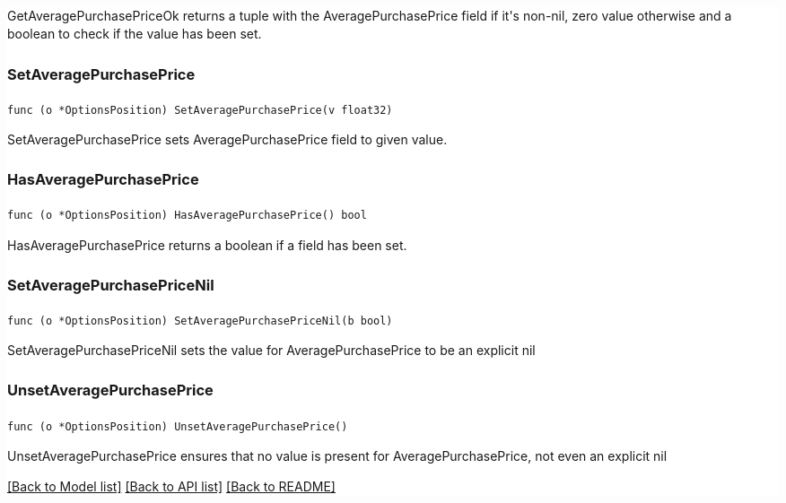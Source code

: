 GetAveragePurchasePriceOk returns a tuple with the AveragePurchasePrice field if it's non-nil, zero value otherwise
and a boolean to check if the value has been set.

### SetAveragePurchasePrice

`func (o *OptionsPosition) SetAveragePurchasePrice(v float32)`

SetAveragePurchasePrice sets AveragePurchasePrice field to given value.

### HasAveragePurchasePrice

`func (o *OptionsPosition) HasAveragePurchasePrice() bool`

HasAveragePurchasePrice returns a boolean if a field has been set.

### SetAveragePurchasePriceNil

`func (o *OptionsPosition) SetAveragePurchasePriceNil(b bool)`

 SetAveragePurchasePriceNil sets the value for AveragePurchasePrice to be an explicit nil

### UnsetAveragePurchasePrice
`func (o *OptionsPosition) UnsetAveragePurchasePrice()`

UnsetAveragePurchasePrice ensures that no value is present for AveragePurchasePrice, not even an explicit nil

[[Back to Model list]](../README.md#documentation-for-models) [[Back to API list]](../README.md#documentation-for-api-endpoints) [[Back to README]](../README.md)


